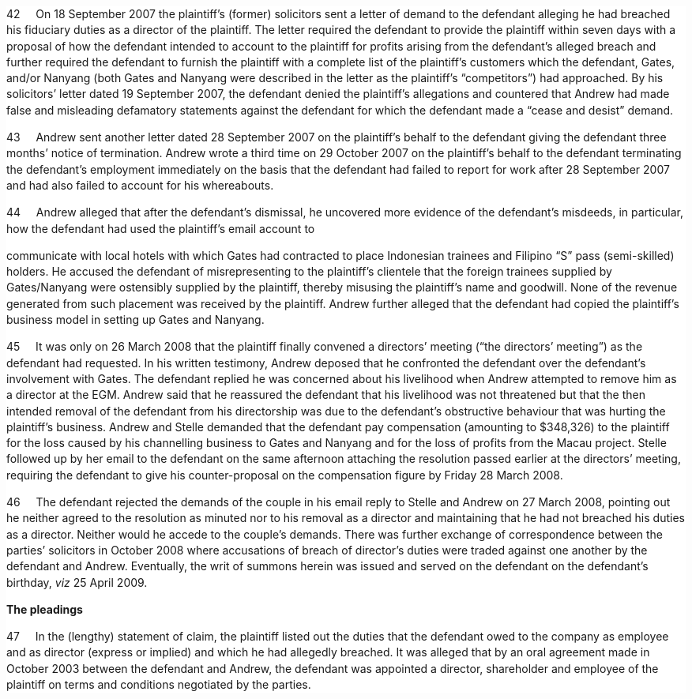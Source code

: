 42     On 18 September 2007 the plaintiff’s (former) solicitors sent a letter of demand to the defendant alleging he had breached his fiduciary duties as a director of the plaintiff. The letter required the defendant to provide the plaintiff within seven days with a proposal of how the defendant intended to account to the plaintiff for profits arising from the defendant’s alleged breach and further required the defendant to furnish the plaintiff with a complete list of the plaintiff’s customers which the defendant, Gates, and/or Nanyang (both Gates and Nanyang were described in the letter as the plaintiff’s “competitors”) had approached. By his solicitors’ letter dated 19 September 2007, the defendant denied the plaintiff’s allegations and countered that Andrew had made false and misleading defamatory statements against the defendant for which the defendant made a “cease and desist” demand. 

43     Andrew sent another letter dated 28 September 2007 on the plaintiff’s behalf to the defendant giving the defendant three months’ notice of termination. Andrew wrote a third time on 29 October 2007 on the plaintiff’s behalf to the defendant terminating the defendant’s employment immediately on the basis that the defendant had failed to report for work after 28 September 2007 and had also failed to account for his whereabouts. 

44     Andrew alleged that after the defendant’s dismissal, he uncovered more evidence of the defendant’s misdeeds, in particular, how the defendant had used the plaintiff’s email account to 


communicate with local hotels with which Gates had contracted to place Indonesian trainees and Filipino “S” pass (semi-skilled) holders. He accused the defendant of misrepresenting to the plaintiff’s clientele that the foreign trainees supplied by Gates/Nanyang were ostensibly supplied by the plaintiff, thereby misusing the plaintiff’s name and goodwill. None of the revenue generated from such placement was received by the plaintiff. Andrew further alleged that the defendant had copied the plaintiff’s business model in setting up Gates and Nanyang. 

45     It was only on 26 March 2008 that the plaintiff finally convened a directors’ meeting (“the directors’ meeting”) as the defendant had requested. In his written testimony, Andrew deposed that he confronted the defendant over the defendant’s involvement with Gates. The defendant replied he was concerned about his livelihood when Andrew attempted to remove him as a director at the EGM. Andrew said that he reassured the defendant that his livelihood was not threatened but that the then intended removal of the defendant from his directorship was due to the defendant’s obstructive behaviour that was hurting the plaintiff’s business. Andrew and Stelle demanded that the defendant pay compensation (amounting to $348,326) to the plaintiff for the loss caused by his channelling business to Gates and Nanyang and for the loss of profits from the Macau project. Stelle followed up by her email to the defendant on the same afternoon attaching the resolution passed earlier at the directors’ meeting, requiring the defendant to give his counter-proposal on the compensation figure by Friday 28 March 2008. 

46     The defendant rejected the demands of the couple in his email reply to Stelle and Andrew on 27 March 2008, pointing out he neither agreed to the resolution as minuted nor to his removal as a director and maintaining that he had not breached his duties as a director. Neither would he accede to the couple’s demands. There was further exchange of correspondence between the parties’ solicitors in October 2008 where accusations of breach of director’s duties were traded against one another by the defendant and Andrew. Eventually, the writ of summons herein was issued and served on the defendant on the defendant’s birthday, _viz_ 25 April 2009. 

**The pleadings** 

47     In the (lengthy) statement of claim, the plaintiff listed out the duties that the defendant owed to the company as employee and as director (express or implied) and which he had allegedly breached. It was alleged that by an oral agreement made in October 2003 between the defendant and Andrew, the defendant was appointed a director, shareholder and employee of the plaintiff on terms and conditions negotiated by the parties. 
